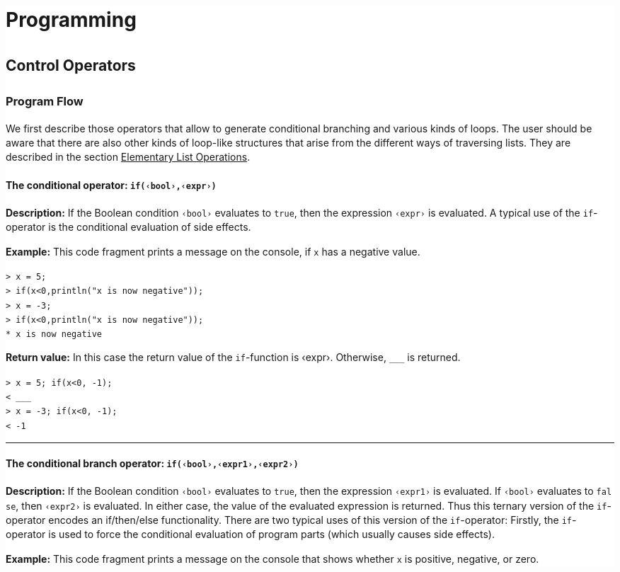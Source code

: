 #  Programming

## Control Operators

### Program Flow

We first describe those operators that allow to generate conditional branching and various kinds of loops.
The user should be aware that there are also other kinds of loop-like structures that arise from the different ways of traversing lists.
They are described in the section [Elementary List Operations](Elementary_List_Operations.md).

#### The conditional operator: `if(‹bool›,‹expr›)`

**Description:**
If the Boolean condition `‹bool›` evaluates to `true`,
then the expression `‹expr›` is evaluated.
A typical use of the `if`-operator is the conditional evaluation of side effects.

**Example:**
This code fragment prints a message on the console, if `x` has a negative value.

    > x = 5;
    > if(x<0,println("x is now negative"));
    > x = -3;
    > if(x<0,println("x is now negative"));
    * x is now negative

**Return value:**
In this case the return value of the `if`-function is ‹expr›.
Otherwise, `___` is returned.

    > x = 5; if(x<0, -1);
    < ___
    > x = -3; if(x<0, -1);
    < -1

------

#### The conditional branch operator: `if(‹bool›,‹expr1›,‹expr2›)`

**Description:**
If the Boolean condition `‹bool›` evaluates to `true`,
then the expression `‹expr1›` is evaluated.
If `‹bool›` evaluates to `false`, then `‹expr2›` is evaluated.
In either case, the value of the evaluated expression is returned.
Thus this ternary version of the `if`-operator encodes an if/then/else functionality.
There are two typical uses of this version of the `if`-operator: Firstly, the `if`-operator is used to force the conditional evaluation of program parts (which usually causes side effects).

**Example:**
This code fragment prints a message on the console that shows whether `x` is positive, negative, or zero.
